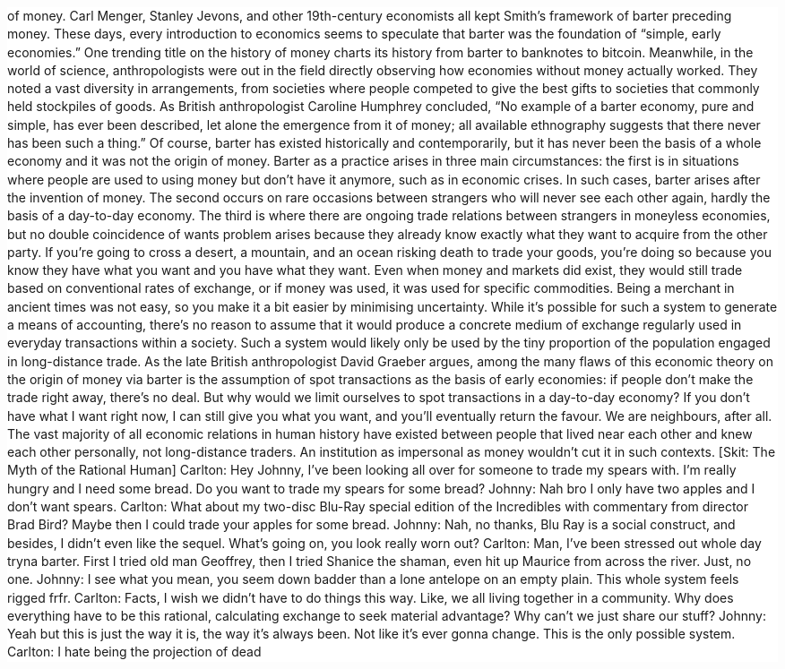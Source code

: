 of money. Carl Menger, Stanley Jevons, and other 19th-century
economists all kept Smith’s framework of barter preceding money. These days, every introduction to economics
seems to speculate that barter was the foundation of “simple, early economies.” One trending title on the history of money
charts its history from barter to banknotes to bitcoin. Meanwhile, in the world of science, anthropologists
were out in the field directly observing how economies without money actually worked. They noted a vast diversity in arrangements,
from societies where people competed to give the best gifts to societies that commonly
held stockpiles of goods. As British anthropologist Caroline Humphrey
concluded, “No example of a barter economy, pure and simple, has ever been described,
let alone the emergence from it of money; all available ethnography suggests that there
never has been such a thing.” Of course, barter has existed historically
and contemporarily, but it has never been the basis of a whole economy and it was not
the origin of money. Barter as a practice arises in three main
circumstances: the first is in situations where people are used to using money but don’t
have it anymore, such as in economic crises. In such cases, barter arises after the invention
of money. The second occurs on rare occasions between
strangers who will never see each other again, hardly the basis of a day-to-day economy. The third is where there are ongoing trade
relations between strangers in moneyless economies, but no double coincidence of wants problem
arises because they already know exactly what they want to acquire from the other party. If you’re going to cross a desert, a mountain,
and an ocean risking death to trade your goods, you’re doing so because you know they have
what you want and you have what they want. Even when money and markets did exist, they
would still trade based on conventional rates of exchange, or if money was used, it was
used for specific commodities. Being a merchant in ancient times was not
easy, so you make it a bit easier by minimising uncertainty. While it’s possible for such a system to
generate a means of accounting, there’s no reason to assume that it would produce
a concrete medium of exchange regularly used in everyday transactions within a society. Such a system would likely only be used by
the tiny proportion of the population engaged in long-distance trade. As the late British anthropologist David Graeber
argues, among the many flaws of this economic theory on the origin of money via barter is
the assumption of spot transactions as the basis of early economies: if people don’t
make the trade right away, there’s no deal. But why would we limit ourselves to spot transactions
in a day-to-day economy? If you don’t have what I want right now,
I can still give you what you want, and you’ll eventually return the favour. We are neighbours, after all. The vast majority of all economic relations
in human history have existed between people that lived near each other and knew each other
personally, not long-distance traders. An institution as impersonal as money wouldn’t
cut it in such contexts. [Skit: The Myth of the Rational Human]
Carlton: Hey Johnny, I’ve been looking all over for someone to trade my spears with. I’m really hungry and I need some bread. Do you want to trade my spears for some bread? Johnny: Nah bro I only have two apples and
I don’t want spears. Carlton: What about my two-disc Blu-Ray special
edition of the Incredibles with commentary from director Brad Bird? Maybe then I could trade your apples for some
bread. Johnny: Nah, no thanks, Blu Ray is a social
construct, and besides, I didn’t even like the sequel. What’s going on, you look really worn out? Carlton: Man, I’ve been stressed out whole
day tryna barter. First I tried old man Geoffrey, then I tried
Shanice the shaman, even hit up Maurice from across the river. Just, no one. Johnny: I see what you mean, you seem down
badder than a lone antelope on an empty plain. This whole system feels rigged frfr. Carlton: Facts, I wish we didn’t have to
do things this way. Like, we all living together in a community. Why does everything have to be this rational,
calculating exchange to seek material advantage? Why can’t we just share our stuff? Johnny: Yeah but this is just the way it is,
the way it’s always been. Not like it’s ever gonna change. This is the only possible system. Carlton: I hate being the projection of dead